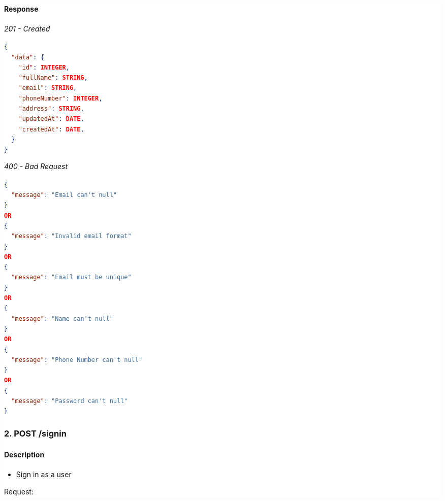 #### Response

_201 - Created_

```json
{
  "data": {
    "id": INTEGER,
    "fullName": STRING,
    "email": STRING,
    "phoneNumber": INTEGER,
    "address": STRING,
    "updatedAt": DATE,
    "createdAt": DATE,
  }
}
```

_400 - Bad Request_

```json
{
  "message": "Email can't null"
}
OR
{
  "message": "Invalid email format"
}
OR
{
  "message": "Email must be unique"
}
OR
{
  "message": "Name can't null"
}
OR
{
  "message": "Phone Number can't null"
}
OR
{
  "message": "Password can't null"
}
```

### 2. POST /signin

#### Description

- Sign in as a user

Request:
